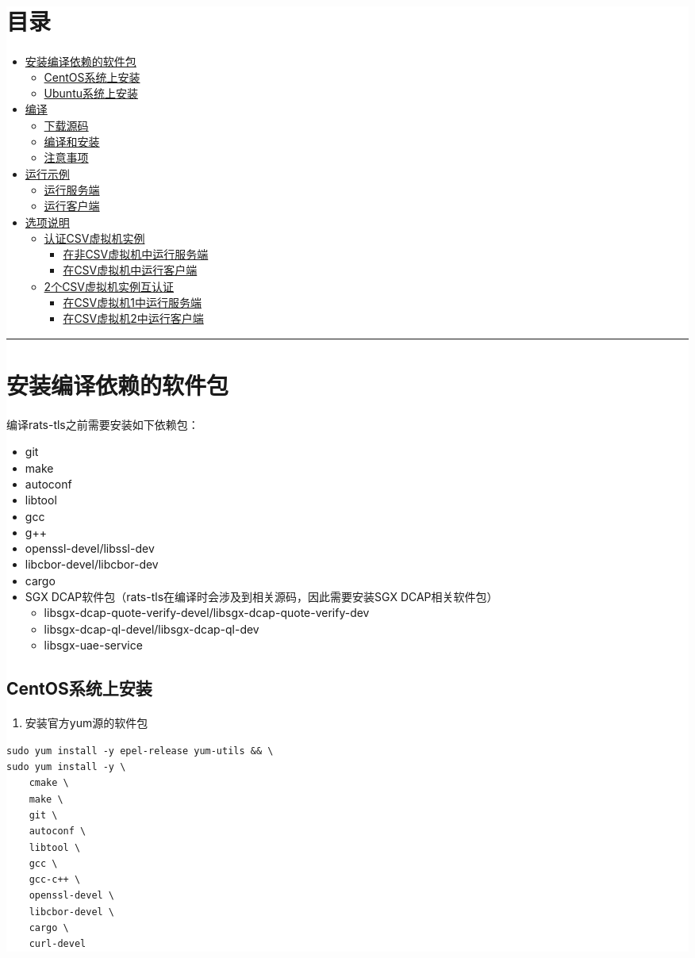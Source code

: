 # 目录

- [安装编译依赖的软件包](#安装编译依赖的软件包)
  - [CentOS系统上安装](#CentOS系统上安装)
  - [Ubuntu系统上安装](#Ubuntu系统上安装)
- [编译](#编译)
  - [下载源码](#下载源码)
  - [编译和安装](#编译和安装)
  - [注意事项](#注意事项)
- [运行示例](#运行示例)
  - [运行服务端](#运行服务端)
  - [运行客户端](#运行客户端)
- [选项说明](#选项说明)
  - [认证CSV虚拟机实例](#认证CSV虚拟机实例)
    - [在非CSV虚拟机中运行服务端](#在非CSV虚拟机中运行服务端)
    - [在CSV虚拟机中运行客户端](#在CSV虚拟机中运行客户端)
  - [2个CSV虚拟机实例互认证](#2个CSV虚拟机实例互认证)
    - [在CSV虚拟机1中运行服务端](#在CSV虚拟机1中运行服务端)
    - [在CSV虚拟机2中运行客户端](#在CSV虚拟机2中运行客户端)

---

# 安装编译依赖的软件包

编译rats-tls之前需要安装如下依赖包：
- git
- make
- autoconf
- libtool
- gcc
- g++
- openssl-devel/libssl-dev
- libcbor-devel/libcbor-dev
- cargo
- SGX DCAP软件包（rats-tls在编译时会涉及到相关源码，因此需要安装SGX DCAP相关软件包）
  - libsgx-dcap-quote-verify-devel/libsgx-dcap-quote-verify-dev
  - libsgx-dcap-ql-devel/libsgx-dcap-ql-dev
  - libsgx-uae-service

## CentOS系统上安装

1. 安装官方yum源的软件包

```shell
sudo yum install -y epel-release yum-utils && \
sudo yum install -y \
	cmake \
	make \
	git \
	autoconf \
	libtool \
	gcc \
	gcc-c++ \
	openssl-devel \
	libcbor-devel \
	cargo \
	curl-devel

```
